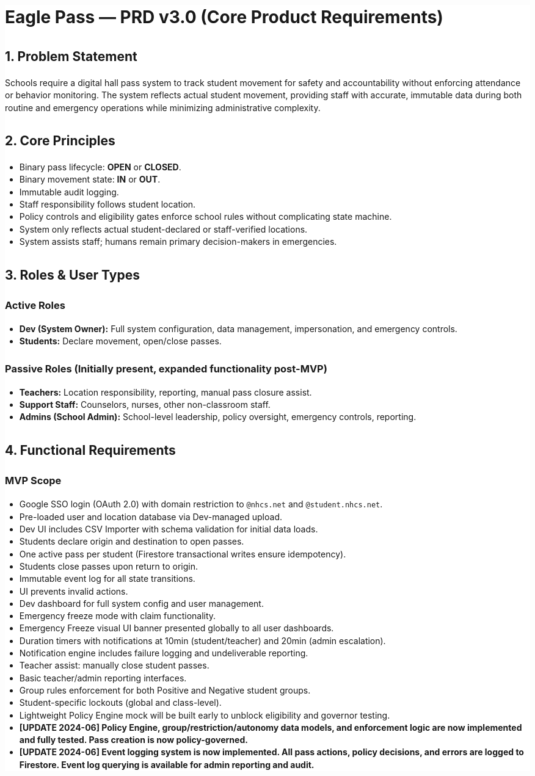 # Eagle Pass — PRD v3.0 (Core Product Requirements)

## 1. Problem Statement

Schools require a digital hall pass system to track student movement for safety and accountability without enforcing attendance or behavior monitoring. The system reflects actual student movement, providing staff with accurate, immutable data during both routine and emergency operations while minimizing administrative complexity.

## 2. Core Principles

* Binary pass lifecycle: **OPEN** or **CLOSED**.
* Binary movement state: **IN** or **OUT**.
* Immutable audit logging.
* Staff responsibility follows student location.
* Policy controls and eligibility gates enforce school rules without complicating state machine.
* System only reflects actual student-declared or staff-verified locations.
* System assists staff; humans remain primary decision-makers in emergencies.

## 3. Roles & User Types

### Active Roles

* **Dev (System Owner):** Full system configuration, data management, impersonation, and emergency controls.
* **Students:** Declare movement, open/close passes.

### Passive Roles (Initially present, expanded functionality post-MVP)

* **Teachers:** Location responsibility, reporting, manual pass closure assist.
* **Support Staff:** Counselors, nurses, other non-classroom staff.
* **Admins (School Admin):** School-level leadership, policy oversight, emergency controls, reporting.

## 4. Functional Requirements

### MVP Scope

* Google SSO login (OAuth 2.0) with domain restriction to `@nhcs.net` and `@student.nhcs.net`.
* Pre-loaded user and location database via Dev-managed upload.
* Dev UI includes CSV Importer with schema validation for initial data loads.
* Students declare origin and destination to open passes.
* One active pass per student (Firestore transactional writes ensure idempotency).
* Students close passes upon return to origin.
* Immutable event log for all state transitions.
* UI prevents invalid actions.
* Dev dashboard for full system config and user management.
* Emergency freeze mode with claim functionality.
* Emergency Freeze visual UI banner presented globally to all user dashboards.
* Duration timers with notifications at 10min (student/teacher) and 20min (admin escalation).
* Notification engine includes failure logging and undeliverable reporting.
* Teacher assist: manually close student passes.
* Basic teacher/admin reporting interfaces.
* Group rules enforcement for both Positive and Negative student groups.
* Student-specific lockouts (global and class-level).
* Lightweight Policy Engine mock will be built early to unblock eligibility and governor testing.
* **[UPDATE 2024-06] Policy Engine, group/restriction/autonomy data models, and enforcement logic are now implemented and fully tested. Pass creation is now policy-governed.**
* **[UPDATE 2024-06] Event logging system is now implemented. All pass actions, policy decisions, and errors are logged to Firestore. Event log querying is available for admin reporting and audit.**